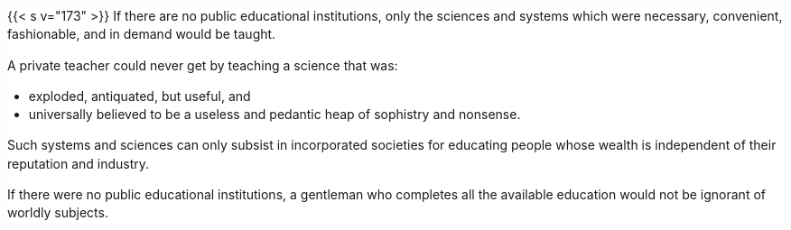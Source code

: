 
{{< s v="173" >}} If there are no public educational institutions, only the sciences and systems which were necessary, convenient, fashionable, and in demand would be taught.

A private teacher could never get by teaching a science that was:
- exploded, antiquated, but useful, and
- universally believed to be a useless and pedantic heap of sophistry and nonsense.

Such systems and sciences can only subsist in incorporated societies for educating people whose wealth is independent of their reputation and industry.

If there were no public educational institutions, a gentleman who completes all the available education would not be ignorant of worldly subjects.
